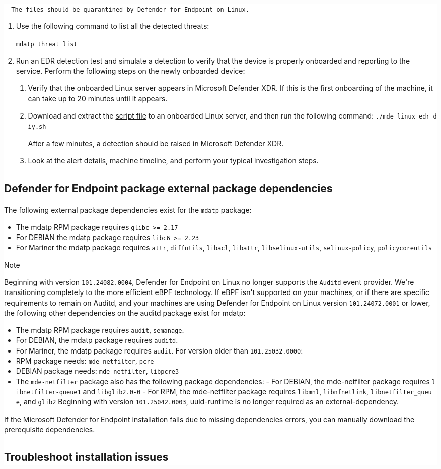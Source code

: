       The files should be quarantined by Defender for Endpoint on Linux. 
      
   1. Use the following command to list all the detected threats:
   
      ```bash
      mdatp threat list
      ```
      
1. Run an EDR detection test and simulate a detection to verify that the device is properly onboarded and reporting to the service. Perform the following steps on the newly onboarded device:

   1. Verify that the onboarded Linux server appears in Microsoft Defender XDR. If this is the first onboarding of the machine, it can take up to 20 minutes until it appears.
      
   1. Download and extract the [script file](https://aka.ms/MDE-Linux-EDR-DIY) to an onboarded Linux server, and then run the following command: `./mde_linux_edr_diy.sh`
   
      After a few minutes, a detection should be raised in Microsoft Defender XDR.
      
   1. Look at the alert details, machine timeline, and perform your typical investigation steps.
      
## Defender for Endpoint package external package dependencies

The following external package dependencies exist for the `mdatp` package:

- The mdatp RPM package requires `glibc >= 2.17`
- For DEBIAN the mdatp package requires `libc6 >= 2.23`
- For Mariner the mdatp package requires `attr`,  `diffutils`, `libacl`, `libattr`, `libselinux-utils`, `selinux-policy`, `policycoreutils`

> [!NOTE]
> Beginning with version `101.24082.0004`, Defender for Endpoint on Linux no longer supports the `Auditd` event provider. We're transitioning completely to the more efficient eBPF technology.
> If eBPF isn't supported on your machines, or if there are specific requirements to remain on Auditd, and your machines are using Defender for Endpoint on Linux version `101.24072.0001` or lower, the following other dependencies on the auditd package exist for mdatp:
> - The mdatp RPM package requires `audit`, `semanage`.
> - For DEBIAN, the mdatp package requires `auditd`.
> - For Mariner, the mdatp package requires `audit`.
> For version older than `101.25032.0000`:
> - RPM package needs: `mde-netfilter`, `pcre`
> - DEBIAN package needs: `mde-netfilter`, `libpcre3`
> - The `mde-netfilter` package also has the following package dependencies:
    - For DEBIAN, the mde-netfilter package requires `libnetfilter-queue1` and `libglib2.0-0`
    - For RPM, the mde-netfilter package requires `libmnl`, `libnfnetlink`, `libnetfilter_queue`, and `glib2`
> Beginning with version `101.25042.0003`, uuid-runtime is no longer required as an external-dependency.

If the Microsoft Defender for Endpoint installation fails due to missing dependencies errors, you can manually download the prerequisite dependencies.

## Troubleshoot installation issues
